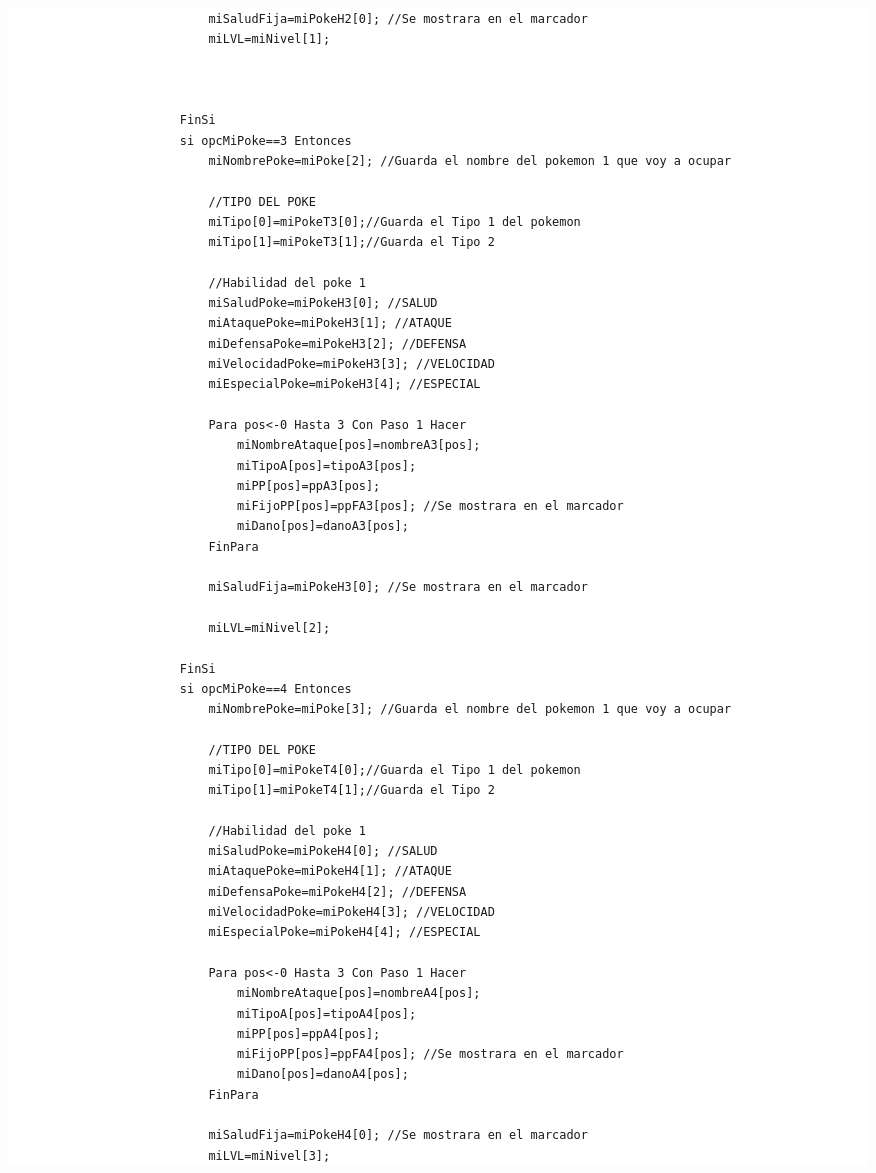 								miSaludFija=miPokeH2[0]; //Se mostrara en el marcador
								miLVL=miNivel[1];
								
								
								
							FinSi
							si opcMiPoke==3 Entonces
								miNombrePoke=miPoke[2]; //Guarda el nombre del pokemon 1 que voy a ocupar
								
								//TIPO DEL POKE
								miTipo[0]=miPokeT3[0];//Guarda el Tipo 1 del pokemon
								miTipo[1]=miPokeT3[1];//Guarda el Tipo 2
								
								//Habilidad del poke 1
								miSaludPoke=miPokeH3[0]; //SALUD
								miAtaquePoke=miPokeH3[1]; //ATAQUE
								miDefensaPoke=miPokeH3[2]; //DEFENSA
								miVelocidadPoke=miPokeH3[3]; //VELOCIDAD
								miEspecialPoke=miPokeH3[4]; //ESPECIAL	
								
								Para pos<-0 Hasta 3 Con Paso 1 Hacer
									miNombreAtaque[pos]=nombreA3[pos];
									miTipoA[pos]=tipoA3[pos];
									miPP[pos]=ppA3[pos];
									miFijoPP[pos]=ppFA3[pos]; //Se mostrara en el marcador
									miDano[pos]=danoA3[pos];
								FinPara
								
								miSaludFija=miPokeH3[0]; //Se mostrara en el marcador
								
								miLVL=miNivel[2];
								
							FinSi
							si opcMiPoke==4 Entonces
								miNombrePoke=miPoke[3]; //Guarda el nombre del pokemon 1 que voy a ocupar
								
								//TIPO DEL POKE
								miTipo[0]=miPokeT4[0];//Guarda el Tipo 1 del pokemon
								miTipo[1]=miPokeT4[1];//Guarda el Tipo 2
								
								//Habilidad del poke 1
								miSaludPoke=miPokeH4[0]; //SALUD
								miAtaquePoke=miPokeH4[1]; //ATAQUE
								miDefensaPoke=miPokeH4[2]; //DEFENSA
								miVelocidadPoke=miPokeH4[3]; //VELOCIDAD
								miEspecialPoke=miPokeH4[4]; //ESPECIAL
								
								Para pos<-0 Hasta 3 Con Paso 1 Hacer
									miNombreAtaque[pos]=nombreA4[pos];
									miTipoA[pos]=tipoA4[pos];
									miPP[pos]=ppA4[pos];
									miFijoPP[pos]=ppFA4[pos]; //Se mostrara en el marcador
									miDano[pos]=danoA4[pos];
								FinPara
								
								miSaludFija=miPokeH4[0]; //Se mostrara en el marcador
								miLVL=miNivel[3];						
								